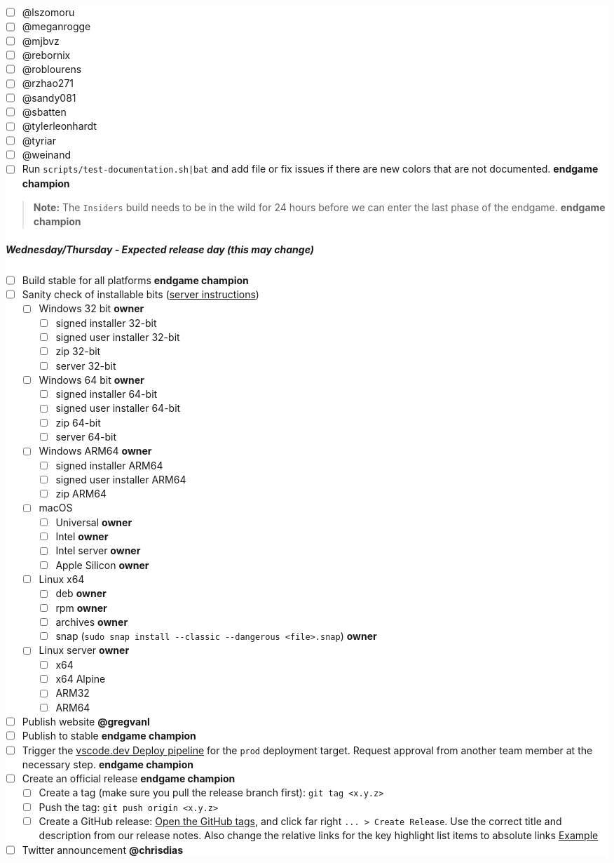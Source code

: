   - [ ] @lszomoru
  - [ ] @meganrogge
  - [ ] @mjbvz
  - [ ] @rebornix
  - [ ] @roblourens
  - [ ] @rzhao271
  - [ ] @sandy081
  - [ ] @sbatten
  - [ ] @tylerleonhardt
  - [ ] @tyriar
  - [ ] @weinand
- [ ] Run `scripts/test-documentation.sh|bat` and add file or fix issues if there are new colors that are not documented. **endgame champion**

> **Note:** The `Insiders` build needs to be in the wild for 24 hours before we can enter the last phase of the endgame. **endgame champion**

##### Wednesday/Thursday - Expected release day (this may change)
- [ ] Build stable for all platforms **endgame champion**
- [ ] Sanity check of installable bits ([server instructions](https://github.com/microsoft/vscode-remote-release/wiki/Sanity-Check-VS-Code-Servers))
  - [ ] Windows 32 bit **owner**
    - [ ] signed installer 32-bit
    - [ ] signed user installer 32-bit
    - [ ] zip 32-bit
    - [ ] server 32-bit
  - [ ] Windows 64 bit **owner**
    - [ ] signed installer 64-bit
    - [ ] signed user installer 64-bit
    - [ ] zip 64-bit
    - [ ] server 64-bit
  - [ ] Windows ARM64 **owner**
    - [ ] signed installer ARM64
    - [ ] signed user installer ARM64
    - [ ] zip ARM64
  - [ ] macOS
    - [ ] Universal **owner**
    - [ ] Intel **owner**
    - [ ] Intel server **owner**
    - [ ] Apple Silicon **owner**
  - [ ] Linux x64
    - [ ] deb **owner**
    - [ ] rpm **owner**
    - [ ] archives **owner**
    - [ ] snap (`sudo snap install --classic --dangerous <file>.snap`) **owner**
  - [ ] Linux server **owner**
    - [ ] x64
    - [ ] x64 Alpine
    - [ ] ARM32
    - [ ] ARM64
- [ ] Publish website **@gregvanl**
- [ ] Publish to stable **endgame champion**
- [ ] Trigger the [vscode.dev Deploy pipeline](https://dev.azure.com/monacotools/Monaco/_build?definitionId=276) for the `prod` deployment target. Request approval from another team member at the necessary step. **endgame champion**
- [ ] Create an official release **endgame champion**
  - [ ] Create a tag (make sure you pull the release branch first): `git tag <x.y.z>`
  - [ ] Push the tag: `git push origin <x.y.z>`
  - [ ] Create a GitHub release: [Open the GitHub tags](https://github.com/microsoft/vscode/tags), and click far right `... > Create Release`. Use the correct title and description from our release notes. Also change the relative links for the key highlight list items to absolute links [Example](https://github.com/microsoft/vscode/releases/tag/1.39.0)
- [ ] Twitter announcement **@chrisdias**